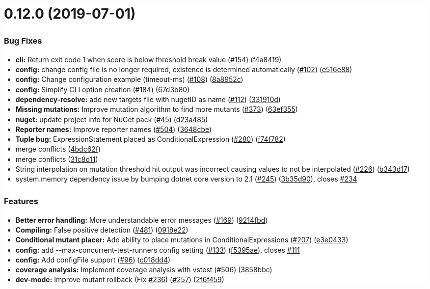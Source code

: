 

# 0.12.0 (2019-07-01)


### Bug Fixes

* **cli:** Return exit code 1 when score is below threshold break value ([#154](https://github.com/stryker-mutator/stryker-net/issues/154)) ([f4a8419](https://github.com/stryker-mutator/stryker-net/commit/f4a8419))
* **config:** change config file is no longer required, existence is determined automatically ([#102](https://github.com/stryker-mutator/stryker-net/issues/102)) ([e516e88](https://github.com/stryker-mutator/stryker-net/commit/e516e88))
* **config:** Change configuration example (timeout-ms) ([#108](https://github.com/stryker-mutator/stryker-net/issues/108)) ([8a8952c](https://github.com/stryker-mutator/stryker-net/commit/8a8952c))
* **config:** Simplify CLI option creation ([#184](https://github.com/stryker-mutator/stryker-net/issues/184)) ([67d3b80](https://github.com/stryker-mutator/stryker-net/commit/67d3b80))
* **dependency-resolve:** add new targets file with nugetID as name ([#112](https://github.com/stryker-mutator/stryker-net/issues/112)) ([331910d](https://github.com/stryker-mutator/stryker-net/commit/331910d))
* **Missing mutations:** Improve mutation algorithm to find more mutants ([#373](https://github.com/stryker-mutator/stryker-net/issues/373)) ([63ef355](https://github.com/stryker-mutator/stryker-net/commit/63ef355))
* **nuget:** update project info for NuGet pack ([#45](https://github.com/stryker-mutator/stryker-net/issues/45)) ([d23a485](https://github.com/stryker-mutator/stryker-net/commit/d23a485))
* **Reporter names:** Improve reporter names ([#504](https://github.com/stryker-mutator/stryker-net/issues/504)) ([3648cbe](https://github.com/stryker-mutator/stryker-net/commit/3648cbe))
* **Tuple bug:** ExpressionStatement placed as ConditionalExpression ([#280](https://github.com/stryker-mutator/stryker-net/issues/280)) ([f74f782](https://github.com/stryker-mutator/stryker-net/commit/f74f782))
* merge conflicts ([4bdc62f](https://github.com/stryker-mutator/stryker-net/commit/4bdc62f))
* merge conflicts ([31c8d11](https://github.com/stryker-mutator/stryker-net/commit/31c8d11))
* String interpolation on mutation threshold hit output was incorrect causing values to not be interpolated ([#226](https://github.com/stryker-mutator/stryker-net/issues/226)) ([b343d17](https://github.com/stryker-mutator/stryker-net/commit/b343d17))
* system.memory dependency issue by bumping dotnet core version to 2.1 ([#245](https://github.com/stryker-mutator/stryker-net/issues/245)) ([3b35d90](https://github.com/stryker-mutator/stryker-net/commit/3b35d90)), closes [#234](https://github.com/stryker-mutator/stryker-net/issues/234)


### Features

* **Better error handling:** More understandable error messages ([#169](https://github.com/stryker-mutator/stryker-net/issues/169)) ([9214fbd](https://github.com/stryker-mutator/stryker-net/commit/9214fbd))
* **Compiling:** False positive detection ([#481](https://github.com/stryker-mutator/stryker-net/issues/481)) ([0918e22](https://github.com/stryker-mutator/stryker-net/commit/0918e22))
* **Conditional mutant placer:** Add ability to place mutations in ConditionalExpressions ([#207](https://github.com/stryker-mutator/stryker-net/issues/207)) ([e3e0433](https://github.com/stryker-mutator/stryker-net/commit/e3e0433))
* **config:** add --max-concurrent-test-runners config setting ([#133](https://github.com/stryker-mutator/stryker-net/issues/133)) ([f5395ae](https://github.com/stryker-mutator/stryker-net/commit/f5395ae)), closes [#111](https://github.com/stryker-mutator/stryker-net/issues/111)
* **config:** Add configFile support ([#96](https://github.com/stryker-mutator/stryker-net/issues/96)) ([c018dd4](https://github.com/stryker-mutator/stryker-net/commit/c018dd4))
* **coverage analysis:** Implement coverage analysis with vstest ([#506](https://github.com/stryker-mutator/stryker-net/issues/506)) ([3858bbc](https://github.com/stryker-mutator/stryker-net/commit/3858bbc))
* **dev-mode:** Improve mutant rollback (Fix [#236](https://github.com/stryker-mutator/stryker-net/issues/236)) ([#257](https://github.com/stryker-mutator/stryker-net/issues/257)) ([2f6f459](https://github.com/stryker-mutator/stryker-net/commit/2f6f459))